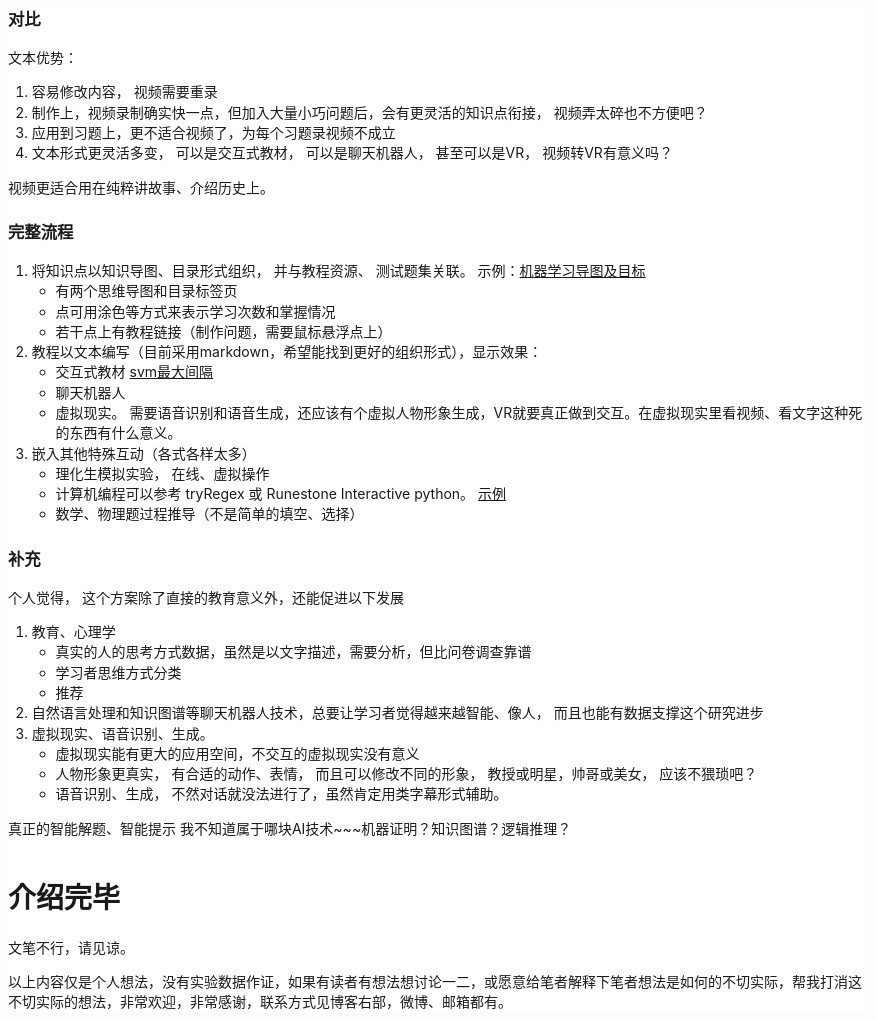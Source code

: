 ### 对比

文本优势：

1. 容易修改内容， 视频需要重录
2. 制作上，视频录制确实快一点，但加入大量小巧问题后，会有更灵活的知识点衔接， 视频弄太碎也不方便吧？
3. 应用到习题上，更不适合视频了，为每个习题录视频不成立
4. 文本形式更灵活多变， 可以是交互式教材， 可以是聊天机器人， 甚至可以是VR， 视频转VR有意义吗？

视频更适合用在纯粹讲故事、介绍历史上。

### 完整流程

1. 将知识点以知识导图、目录形式组织， 并与教程资源、 测试题集关联。 示例：[机器学习导图及目标](http://www.zhimind.com/map/f349e9b2-1412-44f4-a18e-618825613bcb)  
    - 有两个思维导图和目录标签页
    - 点可用涂色等方式来表示学习次数和掌握情况
    - 若干点上有教程链接（制作问题，需要鼠标悬浮点上）
2. 教程以文本编写（目前采用markdown，希望能找到更好的组织形式），显示效果：  
    - 交互式教材 [svm最大间隔](http://www.zhimind.com/tutorial/a94364d4-4f6f-41bd-8b57-6c749efc46f4?id=f349e9b2-1412-44f4-a18e-618825613bcb&name=1.%E6%94%AF%E6%8C%81%E5%90%91%E9%87%8F%E6%9C%BA%E6%9C%80%E5%A4%A7%E9%97%B4%E9%9A%94&parent=%E6%94%AF%E6%8C%81%E5%90%91%E9%87%8F%E6%9C%BA)
    - 聊天机器人
    - 虚拟现实。 需要语音识别和语音生成，还应该有个虚拟人物形象生成，VR就要真正做到交互。在虚拟现实里看视频、看文字这种死的东西有什么意义。
3. 嵌入其他特殊互动（各式各样太多）
    - 理化生模拟实验， 在线、虚拟操作
    - 计算机编程可以参考 tryRegex 或 Runestone Interactive python。 [示例](http://www.zhimind.com/practice/ab3e5150-a91c-4fe4-83c7-4e57fbf5c59c)
    - 数学、物理题过程推导（不是简单的填空、选择）
    
### 补充

个人觉得， 这个方案除了直接的教育意义外，还能促进以下发展

1. 教育、心理学  
    - 真实的人的思考方式数据，虽然是以文字描述，需要分析，但比问卷调查靠谱
    - 学习者思维方式分类
    - 推荐
2. 自然语言处理和知识图谱等聊天机器人技术，总要让学习者觉得越来越智能、像人， 而且也能有数据支撑这个研究进步
3. 虚拟现实、语音识别、生成。  
    - 虚拟现实能有更大的应用空间，不交互的虚拟现实没有意义
    - 人物形象更真实， 有合适的动作、表情， 而且可以修改不同的形象， 教授或明星，帅哥或美女， 应该不猥琐吧？
    - 语音识别、生成， 不然对话就没法进行了，虽然肯定用类字幕形式辅助。

真正的智能解题、智能提示 我不知道属于哪块AI技术~~~机器证明？知识图谱？逻辑推理？

# 介绍完毕

文笔不行，请见谅。

以上内容仅是个人想法，没有实验数据作证，如果有读者有想法想讨论一二，或愿意给笔者解释下笔者想法是如何的不切实际，帮我打消这不切实际的想法，非常欢迎，非常感谢，联系方式见博客右部，微博、邮箱都有。
